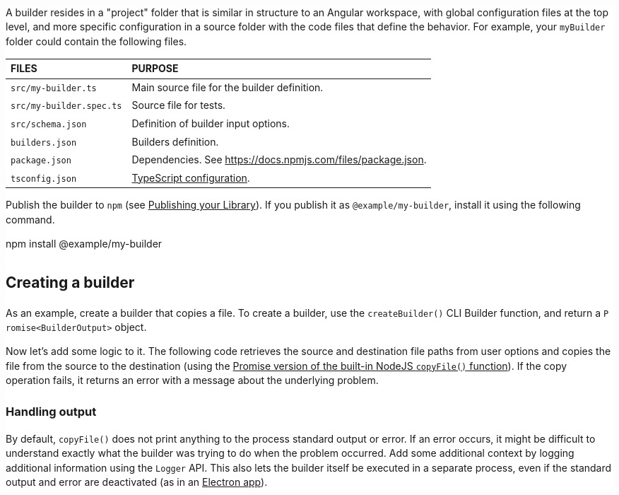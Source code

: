 A builder resides in a "project" folder that is similar in structure to an Angular workspace, with global configuration files at the top level, and more specific configuration in a source folder with the code files that define the behavior.
For example, your `myBuilder` folder could contain the following files.

| FILES    | PURPOSE |
| :----------------------- | :------------------------------------------|
| `src/my-builder.ts`      | Main source file for the builder definition. |
| `src/my-builder.spec.ts` | Source file for tests. |
| `src/schema.json`        | Definition of builder input options. |
| `builders.json`          | Builders definition. |
| `package.json`           | Dependencies. See https://docs.npmjs.com/files/package.json. |
| `tsconfig.json`          | [TypeScript configuration](https://www.typescriptlang.org/docs/handbook/tsconfig-json.html). |

Publish the builder to `npm` (see [Publishing your Library](guide/creating-libraries#publishing-your-library)). If you publish it as `@example/my-builder`, install it using the following command.

<code-example language="sh">

npm install @example/my-builder

</code-example>

## Creating a builder

As an example, create a builder that copies a file.
To create a builder, use the `createBuilder()` CLI Builder function, and return a `Promise<BuilderOutput>` object.

<code-example
  path="cli-builder/src/my-builder.ts"
  header="src/my-builder.ts (builder skeleton)"
  region="builder-skeleton">
</code-example>

Now let’s add some logic to it. The following code retrieves the source and destination file paths
from user options and copies the file from the source to the destination (using the
[Promise version of the built-in NodeJS `copyFile()` function](https://nodejs.org/api/fs.html#fs_fspromises_copyfile_src_dest_mode)).
If the copy operation fails, it returns an error with a message about the underlying problem.

<code-example
  path="cli-builder/src/my-builder.ts"
  header="src/my-builder.ts (builder)"
  region="builder">
</code-example>

### Handling output

By default, `copyFile()` does not print anything to the process standard output or error. If an
error occurs, it might be difficult to understand exactly what the builder was trying to do when the
problem occurred. Add some additional context by logging additional information using the
`Logger` API. This also lets the builder itself be executed in a separate process, even if the
standard output and error are deactivated (as in an [Electron app](https://electronjs.org/)).
